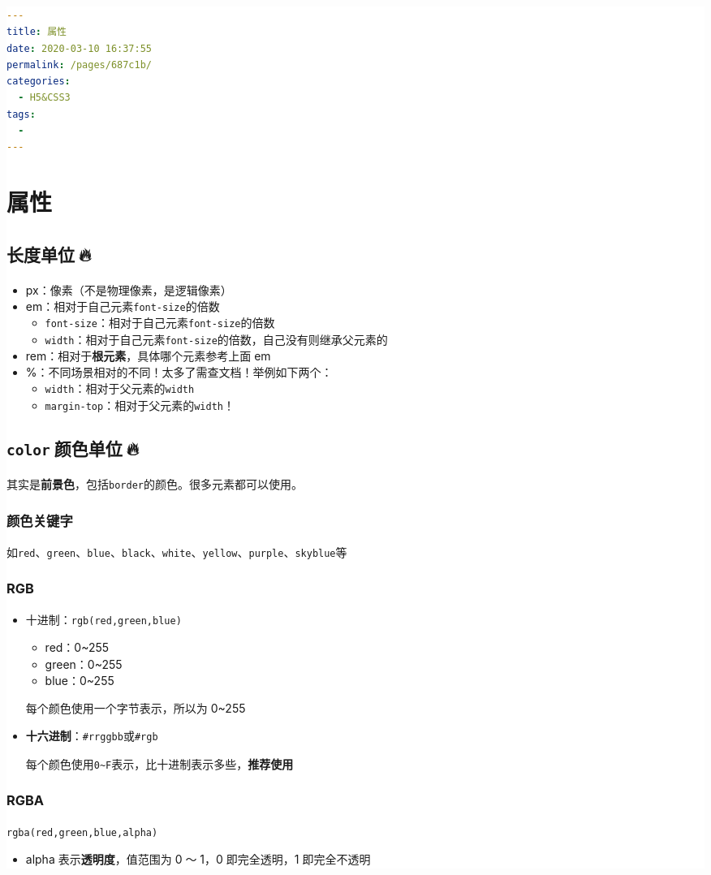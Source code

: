 ```yaml
---
title: 属性
date: 2020-03-10 16:37:55
permalink: /pages/687c1b/
categories:
  - H5&CSS3
tags:
  -
---
```


# 属性

## 长度单位 🔥

- px：像素（不是物理像素，是逻辑像素）
- em：相对于自己元素`font-size`的倍数
  - `font-size`：相对于自己元素`font-size`的倍数
  - `width`：相对于自己元素`font-size`的倍数，自己没有则继承父元素的
- rem：相对于**根元素**，具体哪个元素参考上面 em
- %：不同场景相对的不同！太多了需查文档！举例如下两个：
  - `width`：相对于父元素的`width`
  - `margin-top`：相对于父元素的`width`！

## `color` 颜色单位 🔥

其实是**前景色**，包括`border`的颜色。很多元素都可以使用。

### 颜色关键字

如`red`、`green`、`blue`、`black`、`white`、`yellow`、`purple`、`skyblue`等

### RGB

- 十进制：`rgb(red,green,blue)`

  - red：0~255
  - green：0~255
  - blue：0~255

  每个颜色使用一个字节表示，所以为 0~255

- **十六进制**：`#rrggbb`或`#rgb`

  每个颜色使用`0~F`表示，比十进制表示多些，**推荐使用**

### RGBA

`rgba(red,green,blue,alpha)`

- alpha 表示**透明度**，值范围为 0 ～ 1，0 即完全透明，1 即完全不透明
